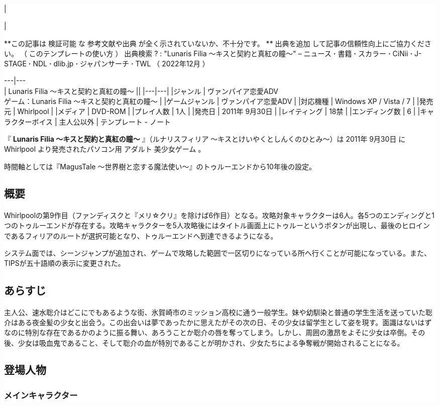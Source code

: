 |

|

**この記事は 検証可能  な  参考文献や出典  が全く示されていないか、不十分です。 ** 出典を追加  して記事の信頼性向上にご協力ください。  （
このテンプレートの使い方  ）  出典検索  ?  :  "Lunaris Filia 〜キスと契約と真紅の瞳〜"  –  ニュース  **·** 書籍
**·** スカラー  **·** CiNii  **·** J-STAGE  **·** NDL  **·** dlib.jp  **·**
ジャパンサーチ  **·** TWL  （  2022年12月  ）  
  
---|---  
|  Lunaris Filia 〜キスと契約と真紅の瞳〜  ||
|---|---|
|ジャンル  |  ヴァンパイア恋愛ADV   <br>ゲーム：Lunaris Filia 〜キスと契約と真紅の瞳〜  |
|ゲームジャンル  |  ヴァンパイア恋愛ADV   |
|対応機種  |  Windows XP / Vista / 7   |
|発売元  |  Whirlpool   |
|メディア  |  DVD-ROM   |
|プレイ人数  |  1人   |
|発売日  |  2011年  9月30日   |
|レイティング  |  18禁   |
|エンディング数  |  6   |
|キャラクターボイス  |  主人公以外   |
テンプレート  \-  ノート  
  
『 **Lunaris Filia 〜キスと契約と真紅の瞳〜** 』（ルナリスフィリア 〜キスとけいやくとしんくのひとみ〜）は  2011年  9月30日
に  Whirlpool  より発売されたパソコン用  アダルト  美少女ゲーム  。

時間軸としては『MagusTale 〜世界樹と恋する魔法使い〜』のトゥルーエンドから10年後の設定。

##  概要  

Whirlpoolの第9作目（ファンディスクと『メリ☆クリ』を除けば6作目）となる。攻略対象キャラクターは6人。各5つのエンディングと1つのトゥルーエンドが存在する。攻略キャラクターを5人攻略後にはタイトル画面上にトゥルーというボタンが出現し、最後のヒロインであるフィリアのルートが選択可能となり、トゥルーエンドへ到達できるようになる。

システム面では、シーンジャンプが追加され、ゲームで攻略した範囲で一区切りになっている所へ行くことが可能になっている。また、TIPSが五十語順の表示に変更された。

##  あらすじ  

主人公、速水聡介はどこにでもあるような街、氷賀崎市のミッション高校に通う一般学生。妹や幼馴染と普通の学生生活を送っていた聡介はある夜金髪の少女と出会う。この出会いは夢であったかに思えたがその次の日、その少女は留学生として姿を現す。面識はないはずなのに特別な存在であるかのように振る舞い、あろうことか聡介の唇を奪ってしまう。しかし、周囲の激昂をよそに少女は卒倒。その後、少女は吸血鬼であること、そして聡介の血が特別であることが明かされ、少女たちによる争奪戦が開始されることになる。

##  登場人物  

###  メインキャラクター  
